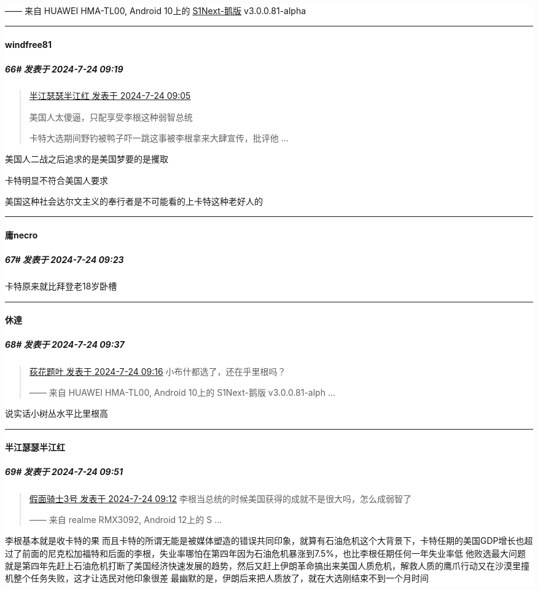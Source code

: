 —— 来自 HUAWEI HMA-TL00, Android 10上的 [S1Next-鹅版](https://github.com/ykrank/S1-Next/releases) v3.0.0.81-alpha

*****

####  windfree81  
##### 66#       发表于 2024-7-24 09:19

<blockquote><a href="httphttps://bbs.saraba1st.com/2b/forum.php?mod=redirect&amp;goto=findpost&amp;pid=65680024&amp;ptid=2191631" target="_blank">半江瑟瑟半江红 发表于 2024-7-24 09:05</a>

美国人太傻逼，只配享受李根这种弱智总统

卡特大选期间野钓被鸭子吓一跳这事被李根拿来大肆宣传，批评他 ...</blockquote>
美国人二战之后追求的是美国梦要的是攫取

卡特明显不符合美国人要求

美国这种社会达尔文主义的奉行者是不可能看的上卡特这种老好人的


*****

####  庸necro  
##### 67#       发表于 2024-7-24 09:23

卡特原来就比拜登老18岁卧槽


*****

####  休達  
##### 68#       发表于 2024-7-24 09:37

<blockquote><a href="httphttps://bbs.saraba1st.com/2b/forum.php?mod=redirect&amp;goto=findpost&amp;pid=65680097&amp;ptid=2191631" target="_blank">荻花题叶 发表于 2024-7-24 09:16</a>
小布什都选了，还在乎里根吗？

—— 来自 HUAWEI HMA-TL00, Android 10上的 S1Next-鹅版 v3.0.0.81-alph ...</blockquote>
说实话小树丛水平比里根高


*****

####  半江瑟瑟半江红  
##### 69#       发表于 2024-7-24 09:51

<blockquote><a href="httphttps://bbs.saraba1st.com/2b/forum.php?mod=redirect&amp;goto=findpost&amp;pid=65680071&amp;ptid=2191631" target="_blank">假面骑士3号 发表于 2024-7-24 09:12</a>
李根当总统的时候美国获得的成就不是很大吗，怎么成弱智了

—— 来自 realme RMX3092, Android 12上的 S ...</blockquote>
李根基本就是收卡特的果
而且卡特的所谓无能是被媒体塑造的错误共同印象，就算有石油危机这个大背景下，卡特任期的美国GDP增长也超过了前面的尼克松加福特和后面的李根，失业率哪怕在第四年因为石油危机暴涨到7.5%，也比李根任期任何一年失业率低
他败选最大问题就是第四年先赶上石油危机打断了美国经济快速发展的趋势，然后又赶上伊朗革命搞出来美国人质危机，解救人质的鹰爪行动又在沙漠里撞机整个任务失败，这才让选民对他印象很差
最幽默的是，伊朗后来把人质放了，就在大选刚结束不到一个月时间

